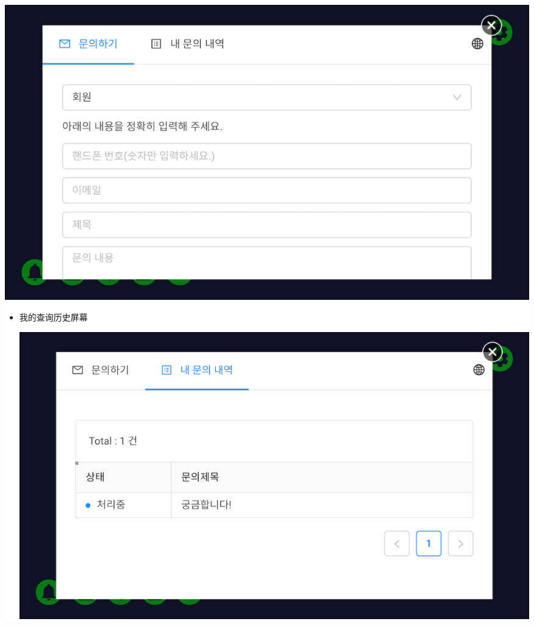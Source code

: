   ![gamepot\_unity\_13](../.gitbook/assets/gamepot_unity_13%20%282%29.png)

* 我的查询历史屏幕

  ![gamepot\_unity\_14](../.gitbook/assets/gamepot_unity_14%20%283%29.png)
